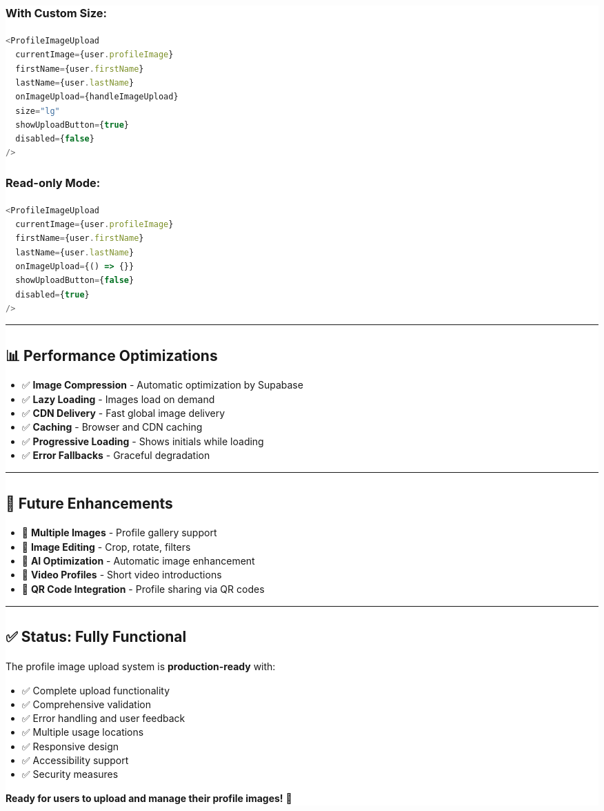 ### **With Custom Size:**
```typescript
<ProfileImageUpload
  currentImage={user.profileImage}
  firstName={user.firstName}
  lastName={user.lastName}
  onImageUpload={handleImageUpload}
  size="lg"
  showUploadButton={true}
  disabled={false}
/>
```

### **Read-only Mode:**
```typescript
<ProfileImageUpload
  currentImage={user.profileImage}
  firstName={user.firstName}
  lastName={user.lastName}
  onImageUpload={() => {}}
  showUploadButton={false}
  disabled={true}
/>
```

---

## 📊 **Performance Optimizations**

- ✅ **Image Compression** - Automatic optimization by Supabase
- ✅ **Lazy Loading** - Images load on demand
- ✅ **CDN Delivery** - Fast global image delivery
- ✅ **Caching** - Browser and CDN caching
- ✅ **Progressive Loading** - Shows initials while loading
- ✅ **Error Fallbacks** - Graceful degradation

---

## 🎯 **Future Enhancements**

- 🔄 **Multiple Images** - Profile gallery support
- 🔄 **Image Editing** - Crop, rotate, filters
- 🔄 **AI Optimization** - Automatic image enhancement
- 🔄 **Video Profiles** - Short video introductions
- 🔄 **QR Code Integration** - Profile sharing via QR codes

---

## ✅ **Status: Fully Functional**

The profile image upload system is **production-ready** with:
- ✅ Complete upload functionality
- ✅ Comprehensive validation
- ✅ Error handling and user feedback
- ✅ Multiple usage locations
- ✅ Responsive design
- ✅ Accessibility support
- ✅ Security measures

**Ready for users to upload and manage their profile images!** 🎉
